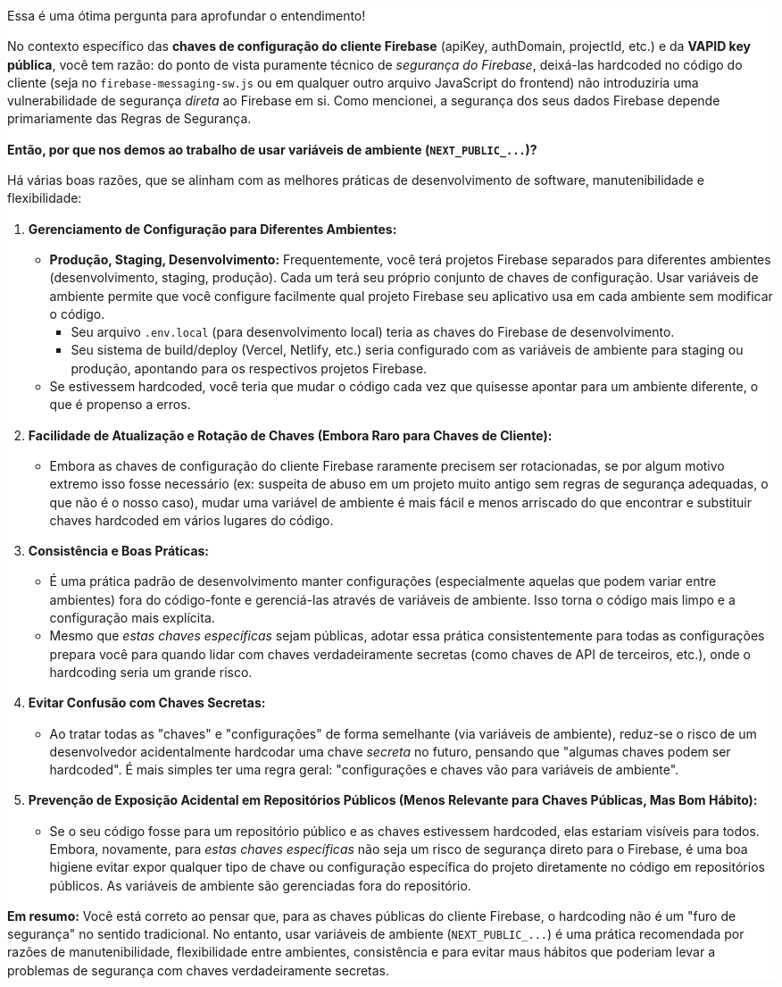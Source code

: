 Essa é uma ótima pergunta para aprofundar o entendimento!

No contexto específico das **chaves de configuração do cliente Firebase** (apiKey, authDomain, projectId, etc.) e da **VAPID key pública**, você tem razão: do ponto de vista puramente técnico de *segurança do Firebase*, deixá-las hardcoded no código do cliente (seja no `firebase-messaging-sw.js` ou em qualquer outro arquivo JavaScript do frontend) não introduziria uma vulnerabilidade de segurança *direta* ao Firebase em si. Como mencionei, a segurança dos seus dados Firebase depende primariamente das Regras de Segurança.

**Então, por que nos demos ao trabalho de usar variáveis de ambiente (`NEXT_PUBLIC_...`)?**

Há várias boas razões, que se alinham com as melhores práticas de desenvolvimento de software, manutenibilidade e flexibilidade:

1.  **Gerenciamento de Configuração para Diferentes Ambientes:**
    *   **Produção, Staging, Desenvolvimento:** Frequentemente, você terá projetos Firebase separados para diferentes ambientes (desenvolvimento, staging, produção). Cada um terá seu próprio conjunto de chaves de configuração. Usar variáveis de ambiente permite que você configure facilmente qual projeto Firebase seu aplicativo usa em cada ambiente sem modificar o código.
        *   Seu arquivo `.env.local` (para desenvolvimento local) teria as chaves do Firebase de desenvolvimento.
        *   Seu sistema de build/deploy (Vercel, Netlify, etc.) seria configurado com as variáveis de ambiente para staging ou produção, apontando para os respectivos projetos Firebase.
    *   Se estivessem hardcoded, você teria que mudar o código cada vez que quisesse apontar para um ambiente diferente, o que é propenso a erros.

2.  **Facilidade de Atualização e Rotação de Chaves (Embora Raro para Chaves de Cliente):**
    *   Embora as chaves de configuração do cliente Firebase raramente precisem ser rotacionadas, se por algum motivo extremo isso fosse necessário (ex: suspeita de abuso em um projeto muito antigo sem regras de segurança adequadas, o que não é o nosso caso), mudar uma variável de ambiente é mais fácil e menos arriscado do que encontrar e substituir chaves hardcoded em vários lugares do código.

3.  **Consistência e Boas Práticas:**
    *   É uma prática padrão de desenvolvimento manter configurações (especialmente aquelas que podem variar entre ambientes) fora do código-fonte e gerenciá-las através de variáveis de ambiente. Isso torna o código mais limpo e a configuração mais explícita.
    *   Mesmo que *estas chaves específicas* sejam públicas, adotar essa prática consistentemente para todas as configurações prepara você para quando lidar com chaves verdadeiramente secretas (como chaves de API de terceiros, etc.), onde o hardcoding seria um grande risco.

4.  **Evitar Confusão com Chaves Secretas:**
    *   Ao tratar todas as "chaves" e "configurações" de forma semelhante (via variáveis de ambiente), reduz-se o risco de um desenvolvedor acidentalmente hardcodar uma chave *secreta* no futuro, pensando que "algumas chaves podem ser hardcoded". É mais simples ter uma regra geral: "configurações e chaves vão para variáveis de ambiente".

5.  **Prevenção de Exposição Acidental em Repositórios Públicos (Menos Relevante para Chaves Públicas, Mas Bom Hábito):**
    *   Se o seu código fosse para um repositório público e as chaves estivessem hardcoded, elas estariam visíveis para todos. Embora, novamente, para *estas chaves específicas* não seja um risco de segurança direto para o Firebase, é uma boa higiene evitar expor qualquer tipo de chave ou configuração específica do projeto diretamente no código em repositórios públicos. As variáveis de ambiente são gerenciadas fora do repositório.

**Em resumo:**
Você está correto ao pensar que, para as chaves públicas do cliente Firebase, o hardcoding não é um "furo de segurança" no sentido tradicional. No entanto, usar variáveis de ambiente (`NEXT_PUBLIC_...`) é uma prática recomendada por razões de manutenibilidade, flexibilidade entre ambientes, consistência e para evitar maus hábitos que poderiam levar a problemas de segurança com chaves verdadeiramente secretas.

